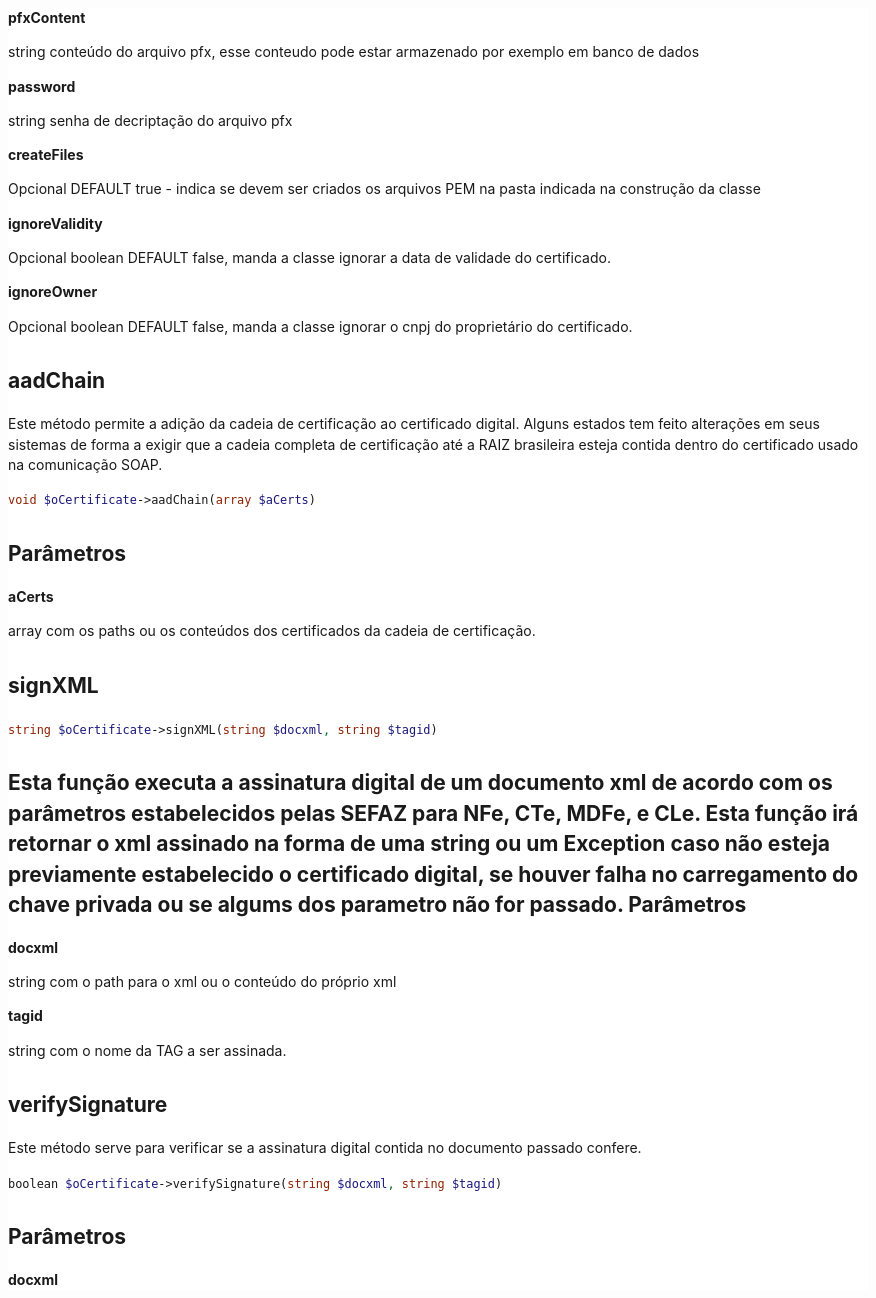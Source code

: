 <b>pfxContent</b>

string conteúdo do arquivo pfx, esse conteudo pode estar armazenado por exemplo em banco de dados 

<b>password</b>

string senha de decriptação do arquivo pfx

<b>createFiles</b>

Opcional DEFAULT true - indica se devem ser criados os arquivos PEM na pasta indicada na construção da classe

<b>ignoreValidity</b>

Opcional boolean DEFAULT false, manda a classe ignorar a data de validade do certificado.

<b>ignoreOwner</b>

Opcional boolean DEFAULT false, manda a classe ignorar o cnpj do proprietário do certificado.


aadChain
--------
Este método permite a adição da cadeia de certificação ao certificado digital. Alguns estados tem feito alterações em seus sistemas de forma a exigir que a cadeia completa de certificação até a RAIZ brasileira esteja contida dentro do certificado usado na comunicação SOAP.
```php
void $oCertificate->aadChain(array $aCerts)
```

Parâmetros
--------
<b>aCerts</b>

array com os paths ou os conteúdos dos certificados da cadeia de certificação. 


signXML
--------
```php
string $oCertificate->signXML(string $docxml, string $tagid)
```
Esta função executa a assinatura digital de um documento xml de acordo com os parâmetros estabelecidos pelas SEFAZ para NFe, CTe, MDFe, e CLe.
Esta função irá retornar o xml assinado na forma de uma string ou um Exception caso não esteja previamente estabelecido o certificado digital, se houver falha no carregamento do chave privada ou se algums dos parametro não for passado.
Parâmetros
--------
<b>docxml</b>

string com o path para o xml ou o conteúdo do próprio xml

<b>tagid</b> 

string com o nome da TAG a ser assinada. 

verifySignature
--------
Este método serve para verificar se a assinatura digital contida no documento passado confere.
```php
boolean $oCertificate->verifySignature(string $docxml, string $tagid)
```
Parâmetros
--------
<b>docxml</b>
